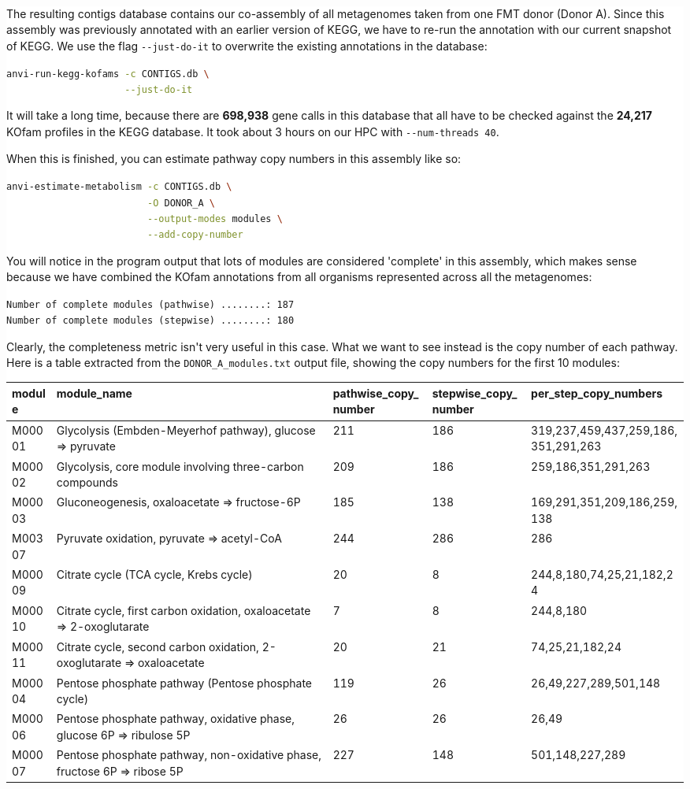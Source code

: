 The resulting contigs database contains our co-assembly of all metagenomes taken from one FMT donor (Donor A). Since this assembly was previously annotated with an earlier version of KEGG, we have to re-run the annotation with our current snapshot of KEGG. We use the flag `--just-do-it` to overwrite the existing annotations in the database:

```bash
anvi-run-kegg-kofams -c CONTIGS.db \
                     --just-do-it
```

It will take a long time, because there are **698,938** gene calls in this database that all have to be checked against the **24,217** KOfam profiles in the KEGG database. It took about 3 hours on our HPC with `--num-threads 40`. 

When this is finished, you can estimate pathway copy numbers in this assembly like so:

```bash
anvi-estimate-metabolism -c CONTIGS.db \
                         -O DONOR_A \
                         --output-modes modules \
                         --add-copy-number
```

You will notice in the program output that lots of modules are considered 'complete' in this assembly, which makes sense because we have combined the KOfam annotations from all organisms represented across all the metagenomes:

```
Number of complete modules (pathwise) ........: 187
Number of complete modules (stepwise) ........: 180
```

Clearly, the completeness metric isn't very useful in this case. What we want to see instead is the copy number of each pathway. Here is a table extracted from the `DONOR_A_modules.txt` output file, showing the copy numbers for the first 10 modules:

|**module**|**module_name**|**pathwise_copy_number**|**stepwise_copy_number**|**per_step_copy_numbers**|
|:--|:--|:--|:--|:--|
|M00001|Glycolysis (Embden-Meyerhof pathway), glucose => pyruvate|211|186|319,237,459,437,259,186,351,291,263|
|M00002|Glycolysis, core module involving three-carbon compounds|209|186|259,186,351,291,263|
|M00003|Gluconeogenesis, oxaloacetate => fructose-6P|185|138|169,291,351,209,186,259,138|
|M00307|Pyruvate oxidation, pyruvate => acetyl-CoA|244|286|286|
|M00009|Citrate cycle (TCA cycle, Krebs cycle)|20|8|244,8,180,74,25,21,182,24|
|M00010|Citrate cycle, first carbon oxidation, oxaloacetate => 2-oxoglutarate|7|8|244,8,180|
|M00011|Citrate cycle, second carbon oxidation, 2-oxoglutarate => oxaloacetate|20|21|74,25,21,182,24|
|M00004|Pentose phosphate pathway (Pentose phosphate cycle)|119|26|26,49,227,289,501,148|
|M00006|Pentose phosphate pathway, oxidative phase, glucose 6P => ribulose 5P|26|26|26,49|
|M00007|Pentose phosphate pathway, non-oxidative phase, fructose 6P => ribose 5P|227|148|501,148,227,289|
